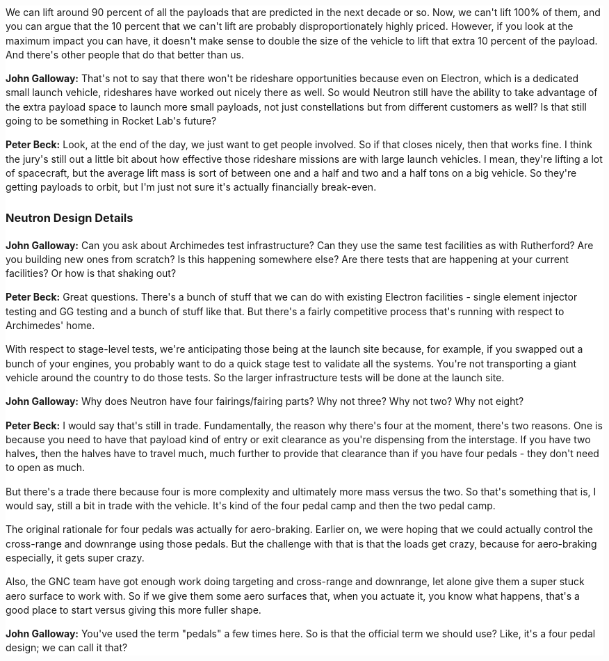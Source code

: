 We can lift around 90 percent of all the payloads that are predicted in the next decade or so. Now, we can't lift 100% of them, and you can argue that the 10 percent that we can't lift are probably disproportionately highly priced. However, if you look at the maximum impact you can have, it doesn't make sense to double the size of the vehicle to lift that extra 10 percent of the payload. And there's other people that do that better than us.

**John Galloway:** That's not to say that there won't be rideshare opportunities because even on Electron, which is a dedicated small launch vehicle, rideshares have worked out nicely there as well. So would Neutron still have the ability to take advantage of the extra payload space to launch more small payloads, not just constellations but from different customers as well? Is that still going to be something in Rocket Lab's future?

**Peter Beck:** Look, at the end of the day, we just want to get people involved. So if that closes nicely, then that works fine. I think the jury's still out a little bit about how effective those rideshare missions are with large launch vehicles. I mean, they're lifting a lot of spacecraft, but the average lift mass is sort of between one and a half and two and a half tons on a big vehicle. So they're getting payloads to orbit, but I'm just not sure it's actually financially break-even.

### Neutron Design Details

**John Galloway:** Can you ask about Archimedes test infrastructure? Can they use the same test facilities as with Rutherford? Are you building new ones from scratch? Is this happening somewhere else? Are there tests that are happening at your current facilities? Or how is that shaking out?

**Peter Beck:** Great questions. There's a bunch of stuff that we can do with existing Electron facilities - single element injector testing and GG testing and a bunch of stuff like that. But there's a fairly competitive process that's running with respect to Archimedes' home.

With respect to stage-level tests, we're anticipating those being at the launch site because, for example, if you swapped out a bunch of your engines, you probably want to do a quick stage test to validate all the systems. You're not transporting a giant vehicle around the country to do those tests. So the larger infrastructure tests will be done at the launch site.

**John Galloway:** Why does Neutron have four fairings/fairing parts? Why not three? Why not two? Why not eight?

**Peter Beck:** I would say that's still in trade. Fundamentally, the reason why there's four at the moment, there's two reasons. One is because you need to have that payload kind of entry or exit clearance as you're dispensing from the interstage. If you have two halves, then the halves have to travel much, much further to provide that clearance than if you have four pedals - they don't need to open as much.

But there's a trade there because four is more complexity and ultimately more mass versus the two. So that's something that is, I would say, still a bit in trade with the vehicle. It's kind of the four pedal camp and then the two pedal camp.

The original rationale for four pedals was actually for aero-braking. Earlier on, we were hoping that we could actually control the cross-range and downrange using those pedals. But the challenge with that is that the loads get crazy, because for aero-braking especially, it gets super crazy.

Also, the GNC team have got enough work doing targeting and cross-range and downrange, let alone give them a super stuck aero surface to work with. So if we give them some aero surfaces that, when you actuate it, you know what happens, that's a good place to start versus giving this more fuller shape.

**John Galloway:** You've used the term "pedals" a few times here. So is that the official term we should use? Like, it's a four pedal design; we can call it that?
